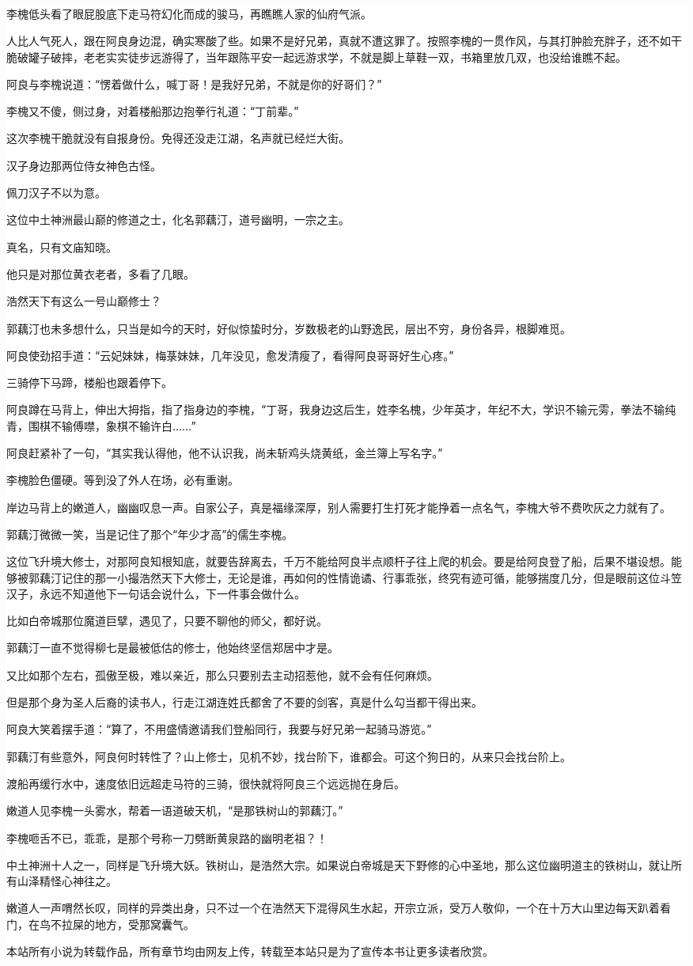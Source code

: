    李槐低头看了眼屁股底下走马符幻化而成的骏马，再瞧瞧人家的仙府气派。

   人比人气死人，跟在阿良身边混，确实寒酸了些。如果不是好兄弟，真就不遭这罪了。按照李槐的一贯作风，与其打肿脸充胖子，还不如干脆破罐子破摔，老老实实徒步远游得了，当年跟陈平安一起远游求学，不就是脚上草鞋一双，书箱里放几双，也没给谁瞧不起。

   阿良与李槐说道：“愣着做什么，喊丁哥！是我好兄弟，不就是你的好哥们？”

   李槐又不傻，侧过身，对着楼船那边抱拳行礼道：“丁前辈。”

   这次李槐干脆就没有自报身份。免得还没走江湖，名声就已经烂大街。

   汉子身边那两位侍女神色古怪。

   佩刀汉子不以为意。

   这位中土神洲最山巅的修道之士，化名郭藕汀，道号幽明，一宗之主。

   真名，只有文庙知晓。

   他只是对那位黄衣老者，多看了几眼。

   浩然天下有这么一号山巅修士？

   郭藕汀也未多想什么，只当是如今的天时，好似惊蛰时分，岁数极老的山野逸民，层出不穷，身份各异，根脚难觅。

   阿良使劲招手道：“云妃妹妹，梅菉妹妹，几年没见，愈发清瘦了，看得阿良哥哥好生心疼。”

   三骑停下马蹄，楼船也跟着停下。

   阿良蹲在马背上，伸出大拇指，指了指身边的李槐，“丁哥，我身边这后生，姓李名槐，少年英才，年纪不大，学识不输元雱，拳法不输纯青，围棋不输傅噤，象棋不输许白……”

   阿良赶紧补了一句，“其实我认得他，他不认识我，尚未斩鸡头烧黄纸，金兰簿上写名字。”

   李槐脸色僵硬。等到没了外人在场，必有重谢。

   岸边马背上的嫩道人，幽幽叹息一声。自家公子，真是福缘深厚，别人需要打生打死才能挣着一点名气，李槐大爷不费吹灰之力就有了。

   郭藕汀微微一笑，当是记住了那个“年少才高”的儒生李槐。

   这位飞升境大修士，对那阿良知根知底，就要告辞离去，千万不能给阿良半点顺杆子往上爬的机会。要是给阿良登了船，后果不堪设想。能够被郭藕汀记住的那一小撮浩然天下大修士，无论是谁，再如何的性情诡谲、行事乖张，终究有迹可循，能够揣度几分，但是眼前这位斗笠汉子，永远不知道他下一句话会说什么，下一件事会做什么。

   比如白帝城那位魔道巨擘，遇见了，只要不聊他的师父，都好说。

   郭藕汀一直不觉得柳七是最被低估的修士，他始终坚信郑居中才是。

   又比如那个左右，孤傲至极，难以亲近，那么只要别去主动招惹他，就不会有任何麻烦。

   但是那个身为圣人后裔的读书人，行走江湖连姓氏都舍了不要的剑客，真是什么勾当都干得出来。

   阿良大笑着摆手道：“算了，不用盛情邀请我们登船同行，我要与好兄弟一起骑马游览。”

   郭藕汀有些意外，阿良何时转性了？山上修士，见机不妙，找台阶下，谁都会。可这个狗日的，从来只会找台阶上。

   渡船再缓行水中，速度依旧远超走马符的三骑，很快就将阿良三个远远抛在身后。

   嫩道人见李槐一头雾水，帮着一语道破天机，“是那铁树山的郭藕汀。”

   李槐咂舌不已，乖乖，是那个号称一刀劈断黄泉路的幽明老祖？！

   中土神洲十人之一，同样是飞升境大妖。铁树山，是浩然大宗。如果说白帝城是天下野修的心中圣地，那么这位幽明道主的铁树山，就让所有山泽精怪心神往之。

   嫩道人一声喟然长叹，同样的异类出身，只不过一个在浩然天下混得风生水起，开宗立派，受万人敬仰，一个在十万大山里边每天趴着看门，在鸟不拉屎的地方，受那窝囊气。

  本站所有小说为转载作品，所有章节均由网友上传，转载至本站只是为了宣传本书让更多读者欣赏。